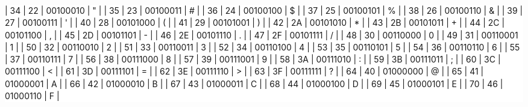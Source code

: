 | 34 | 22 | 00100010 | "  |
| 35 | 23 | 00100011 | #  |
| 36 | 24 | 00100100 | $  |
| 37 | 25 | 00100101 | %  |
| 38 | 26 | 00100110 | &  |
| 39 | 27 | 00100111 | '  |
| 40 | 28 | 00101000 | (  |
| 41 | 29 | 00101001 | )  |
| 42 | 2A | 00101010 | *  |
| 43 | 2B | 00101011 | +  |
| 44 | 2C | 00101100 | ,  |
| 45 | 2D | 00101101 | -  |
| 46 | 2E | 00101110 | .  |
| 47 | 2F | 00101111 | /  |
| 48 | 30 | 00110000 | 0  |
| 49 | 31 | 00110001 | 1  |
| 50 | 32 | 00110010 | 2  |
| 51 | 33 | 00110011 | 3  |
| 52 | 34 | 00110100 | 4  |
| 53 | 35 | 00110101 | 5  |
| 54 | 36 | 00110110 | 6  |
| 55 | 37 | 00110111 | 7  |
| 56 | 38 | 00111000 | 8  |
| 57 | 39 | 00111001 | 9  |
| 58 | 3A | 00111010 | :  |
| 59 | 3B | 00111011 | ;  |
| 60 | 3C | 00111100 | <  |
| 61 | 3D | 00111101 | =  |
| 62 | 3E | 00111110 | >  |
| 63 | 3F | 00111111 | ?  |
| 64 | 40 | 01000000 | @  |
| 65 | 41 | 01000001 | A  |
| 66 | 42 | 01000010 | B  |
| 67 | 43 | 01000011 | C  |
| 68 | 44 | 01000100 | D  |
| 69 | 45 | 01000101 | E  |
| 70 | 46 | 01000110 | F  |